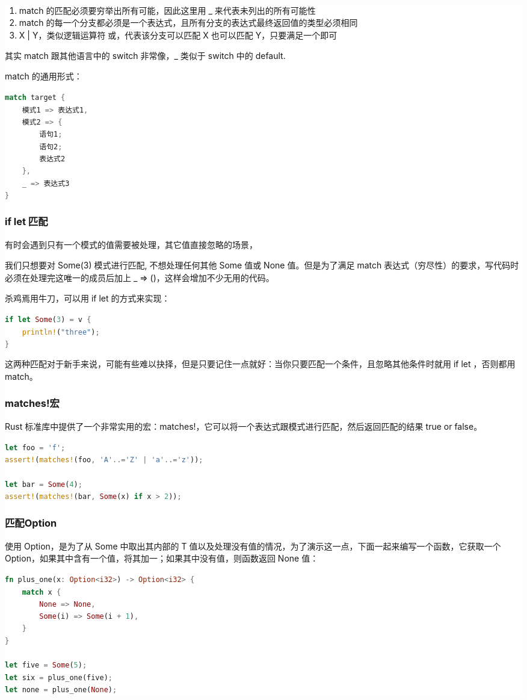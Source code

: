 1. match 的匹配必须要穷举出所有可能，因此这里用 _ 来代表未列出的所有可能性
2. match 的每一个分支都必须是一个表达式，且所有分支的表达式最终返回值的类型必须相同
3. X | Y，类似逻辑运算符 或，代表该分支可以匹配 X 也可以匹配 Y，只要满足一个即可

其实 match 跟其他语言中的 switch 非常像，_ 类似于 switch 中的 default.

match 的通用形式：

```rust
match target {
    模式1 => 表达式1,
    模式2 => {
        语句1;
        语句2;
        表达式2
    },
    _ => 表达式3
}
```

### if let 匹配

有时会遇到只有一个模式的值需要被处理，其它值直接忽略的场景，

我们只想要对 Some(3) 模式进行匹配, 不想处理任何其他 Some<u8> 值或 None 值。但是为了满足 match 表达式（穷尽性）的要求，写代码时必须在处理完这唯一的成员后加上 _ => ()，这样会增加不少无用的代码。

杀鸡焉用牛刀，可以用 if let 的方式来实现：

```rust
if let Some(3) = v {
    println!("three");
}
```

这两种匹配对于新手来说，可能有些难以抉择，但是只要记住一点就好：当你只要匹配一个条件，且忽略其他条件时就用 if let ，否则都用 match。

### matches!宏

Rust 标准库中提供了一个非常实用的宏：matches!，它可以将一个表达式跟模式进行匹配，然后返回匹配的结果 true or false。

```rust
let foo = 'f';
assert!(matches!(foo, 'A'..='Z' | 'a'..='z'));

let bar = Some(4);
assert!(matches!(bar, Some(x) if x > 2));
```
### 匹配Option<T>

使用 Option<T>，是为了从 Some 中取出其内部的 T 值以及处理没有值的情况，为了演示这一点，下面一起来编写一个函数，它获取一个 Option<i32>，如果其中含有一个值，将其加一；如果其中没有值，则函数返回 None 值：

```rust
fn plus_one(x: Option<i32>) -> Option<i32> {
    match x {
        None => None,
        Some(i) => Some(i + 1),
    }
}

let five = Some(5);
let six = plus_one(five);
let none = plus_one(None);
```
